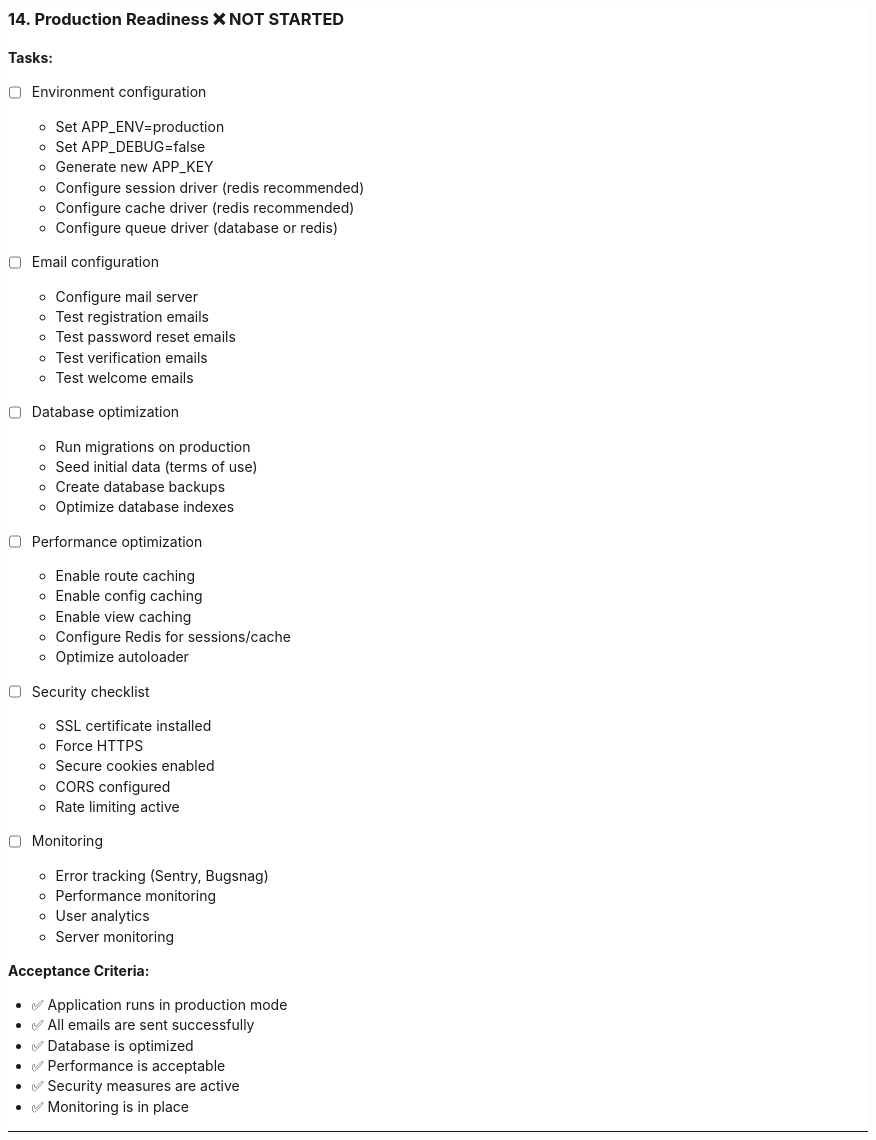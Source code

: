 ### 14. Production Readiness ❌ **NOT STARTED**

**Tasks:**
- [ ] Environment configuration
  - Set APP_ENV=production
  - Set APP_DEBUG=false
  - Generate new APP_KEY
  - Configure session driver (redis recommended)
  - Configure cache driver (redis recommended)
  - Configure queue driver (database or redis)

- [ ] Email configuration
  - Configure mail server
  - Test registration emails
  - Test password reset emails
  - Test verification emails
  - Test welcome emails

- [ ] Database optimization
  - Run migrations on production
  - Seed initial data (terms of use)
  - Create database backups
  - Optimize database indexes

- [ ] Performance optimization
  - Enable route caching
  - Enable config caching
  - Enable view caching
  - Configure Redis for sessions/cache
  - Optimize autoloader

- [ ] Security checklist
  - SSL certificate installed
  - Force HTTPS
  - Secure cookies enabled
  - CORS configured
  - Rate limiting active

- [ ] Monitoring
  - Error tracking (Sentry, Bugsnag)
  - Performance monitoring
  - User analytics
  - Server monitoring

**Acceptance Criteria:**
- ✅ Application runs in production mode
- ✅ All emails are sent successfully
- ✅ Database is optimized
- ✅ Performance is acceptable
- ✅ Security measures are active
- ✅ Monitoring is in place

---
